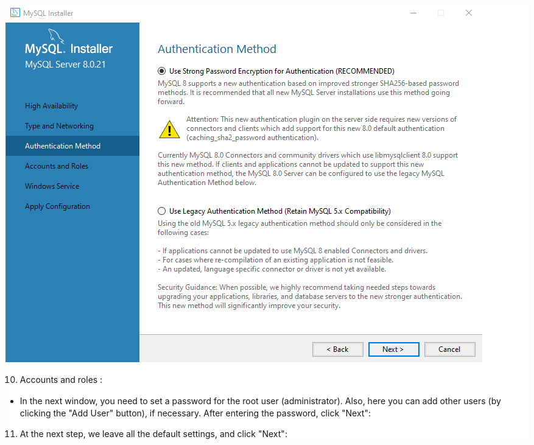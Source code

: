   ![alt text](<Password authentication.png>)

10. Accounts and roles :
   - In the next window, you need to set a password for the root user (administrator). Also, here you can add other users (by clicking the "Add User" button), if necessary. After entering the password, click "Next":

11. At the next step, we leave all the default settings, and click "Next":
